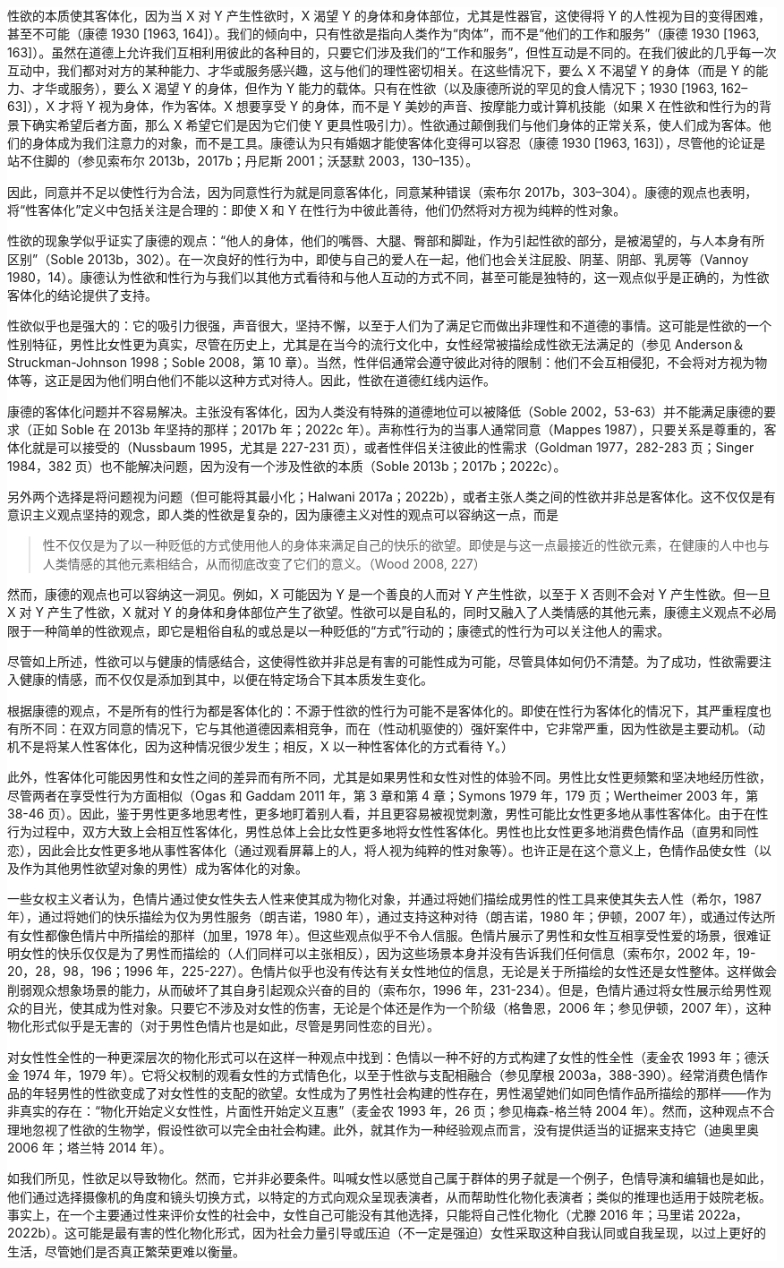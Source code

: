 性欲的本质使其客体化，因为当 X 对 Y 产生性欲时，X 渴望 Y 的身体和身体部位，尤其是性器官，这使得将 Y 的人性视为目的变得困难，甚至不可能（康德 1930 [1963, 164]）。我们的倾向中，只有性欲是指向人类作为“肉体”，而不是“他们的工作和服务”（康德 1930 [1963, 163]）。虽然在道德上允许我们互相利用彼此的各种目的，只要它们涉及我们的“工作和服务”，但性互动是不同的。在我们彼此的几乎每一次互动中，我们都对对方的某种能力、才华或服务感兴趣，这与他们的理性密切相关。在这些情况下，要么 X 不渴望 Y 的身体（而是 Y 的能力、才华或服务），要么 X 渴望 Y 的身体，但作为 Y 能力的载体。只有在性欲（以及康德所说的罕见的食人情况下；1930 [1963, 162–63]），X 才将 Y 视为身体，作为客体。X 想要享受 Y 的身体，而不是 Y 美妙的声音、按摩能力或计算机技能（如果 X 在性欲和性行为的背景下确实希望后者方面，那么 X 希望它们是因为它们使 Y 更具性吸引力）。性欲通过颠倒我们与他们身体的正常关系，使人们成为客体。他们的身体成为我们注意力的对象，而不是工具。康德认为只有婚姻才能使客体化变得可以容忍（康德 1930 [1963, 163]），尽管他的论证是站不住脚的（参见索布尔 2013b，2017b；丹尼斯 2001；沃瑟默 2003，130–135）。

因此，同意并不足以使性行为合法，因为同意性行为就是同意客体化，同意某种错误（索布尔 2017b，303–304）。康德的观点也表明，将“性客体化”定义中包括关注是合理的：即使 X 和 Y 在性行为中彼此善待，他们仍然将对方视为纯粹的性对象。

性欲的现象学似乎证实了康德的观点：“他人的身体，他们的嘴唇、大腿、臀部和脚趾，作为引起性欲的部分，是被渴望的，与人本身有所区别”（Soble 2013b，302）。在一次良好的性行为中，即使与自己的爱人在一起，他们也会关注屁股、阴茎、阴部、乳房等（Vannoy 1980，14）。康德认为性欲和性行为与我们以其他方式看待和与他人互动的方式不同，甚至可能是独特的，这一观点似乎是正确的，为性欲客体化的结论提供了支持。

性欲似乎也是强大的：它的吸引力很强，声音很大，坚持不懈，以至于人们为了满足它而做出非理性和不道德的事情。这可能是性欲的一个性别特征，男性比女性更为真实，尽管在历史上，尤其是在当今的流行文化中，女性经常被描绘成性欲无法满足的（参见 Anderson＆Struckman-Johnson 1998；Soble 2008，第 10 章）。当然，性伴侣通常会遵守彼此对待的限制：他们不会互相侵犯，不会将对方视为物体等，这正是因为他们明白他们不能以这种方式对待人。因此，性欲在道德红线内运作。

康德的客体化问题并不容易解决。主张没有客体化，因为人类没有特殊的道德地位可以被降低（Soble 2002，53-63）并不能满足康德的要求（正如 Soble 在 2013b 年坚持的那样；2017b 年；2022c 年）。声称性行为的当事人通常同意（Mappes 1987），只要关系是尊重的，客体化就是可以接受的（Nussbaum 1995，尤其是 227-231 页），或者性伴侣关注彼此的性需求（Goldman 1977，282-283 页；Singer 1984，382 页）也不能解决问题，因为没有一个涉及性欲的本质（Soble 2013b；2017b；2022c）。

另外两个选择是将问题视为问题（但可能将其最小化；Halwani 2017a；2022b），或者主张人类之间的性欲并非总是客体化。这不仅仅是有意识主义观点坚持的观念，即人类的性欲是复杂的，因为康德主义对性的观点可以容纳这一点，而是

> 性不仅仅是为了以一种贬低的方式使用他人的身体来满足自己的快乐的欲望。即使是与这一点最接近的性欲元素，在健康的人中也与人类情感的其他元素相结合，从而彻底改变了它们的意义。（Wood 2008, 227）

然而，康德的观点也可以容纳这一洞见。例如，X 可能因为 Y 是一个善良的人而对 Y 产生性欲，以至于 X 否则不会对 Y 产生性欲。但一旦 X 对 Y 产生了性欲，X 就对 Y 的身体和身体部位产生了欲望。性欲可以是自私的，同时又融入了人类情感的其他元素，康德主义观点不必局限于一种简单的性欲观点，即它是粗俗自私的或总是以一种贬低的“方式”行动的；康德式的性行为可以关注他人的需求。

尽管如上所述，性欲可以与健康的情感结合，这使得性欲并非总是有害的可能性成为可能，尽管具体如何仍不清楚。为了成功，性欲需要注入健康的情感，而不仅仅是添加到其中，以便在特定场合下其本质发生变化。

根据康德的观点，不是所有的性行为都是客体化的：不源于性欲的性行为可能不是客体化的。即使在性行为客体化的情况下，其严重程度也有所不同：在双方同意的情况下，它与其他道德因素相竞争，而在（性动机驱使的）强奸案件中，它非常严重，因为性欲是主要动机。（动机不是将某人性客体化，因为这种情况很少发生；相反，X 以一种性客体化的方式看待 Y。）

此外，性客体化可能因男性和女性之间的差异而有所不同，尤其是如果男性和女性对性的体验不同。男性比女性更频繁和坚决地经历性欲，尽管两者在享受性行为方面相似（Ogas 和 Gaddam 2011 年，第 3 章和第 4 章；Symons 1979 年，179 页；Wertheimer 2003 年，第 38-46 页）。因此，鉴于男性更多地思考性，更多地盯着别人看，并且更容易被视觉刺激，男性可能比女性更多地从事性客体化。由于在性行为过程中，双方大致上会相互性客体化，男性总体上会比女性更多地将女性性客体化。男性也比女性更多地消费色情作品（直男和同性恋），因此会比女性更多地从事性客体化（通过观看屏幕上的人，将人视为纯粹的性对象等）。也许正是在这个意义上，色情作品使女性（以及作为其他男性欲望对象的男性）成为客体化的对象。

一些女权主义者认为，色情片通过使女性失去人性来使其成为物化对象，并通过将她们描绘成男性的性工具来使其失去人性（希尔，1987 年），通过将她们的快乐描绘为仅为男性服务（朗吉诺，1980 年），通过支持这种对待（朗吉诺，1980 年；伊顿，2007 年），或通过传达所有女性都像色情片中所描绘的那样（加里，1978 年）。但这些观点似乎不令人信服。色情片展示了男性和女性互相享受性爱的场景，很难证明女性的快乐仅仅是为了男性而描绘的（人们同样可以主张相反），因为这些场景本身并没有告诉我们任何信息（索布尔，2002 年，19-20，28，98，196；1996 年，225-227）。色情片似乎也没有传达有关女性地位的信息，无论是关于所描绘的女性还是女性整体。这样做会削弱观众想象场景的能力，从而破坏了其自身引起观众兴奋的目的（索布尔，1996 年，231-234）。但是，色情片通过将女性展示给男性观众的目光，使其成为性对象。只要它不涉及对女性的伤害，无论是个体还是作为一个阶级（格鲁恩，2006 年；参见伊顿，2007 年），这种物化形式似乎是无害的（对于男性色情片也是如此，尽管是男同性恋的目光）。

对女性性全性的一种更深层次的物化形式可以在这样一种观点中找到：色情以一种不好的方式构建了女性的性全性（麦金农 1993 年；德沃金 1974 年，1979 年）。它将父权制的观看女性的方式情色化，以至于性欲与支配相融合（参见摩根 2003a，388-390）。经常消费色情作品的年轻男性的性欲变成了对女性性的支配的欲望。女性成为了男性社会构建的性存在，男性渴望她们如同色情作品所描绘的那样——作为非真实的存在：“物化开始定义女性性，片面性开始定义互惠”（麦金农 1993 年，26 页；参见梅森-格兰特 2004 年）。然而，这种观点不合理地忽视了性欲的生物学，假设性欲可以完全由社会构建。此外，就其作为一种经验观点而言，没有提供适当的证据来支持它（迪奥里奥 2006 年；塔兰特 2014 年）。

如我们所见，性欲足以导致物化。然而，它并非必要条件。叫喊女性以感觉自己属于群体的男子就是一个例子，色情导演和编辑也是如此，他们通过选择摄像机的角度和镜头切换方式，以特定的方式向观众呈现表演者，从而帮助性化物化表演者；类似的推理也适用于妓院老板。事实上，在一个主要通过性来评价女性的社会中，女性自己可能没有其他选择，只能将自己性化物化（尤滕 2016 年；马里诺 2022a，2022b）。这可能是最有害的性化物化形式，因为社会力量引导或压迫（不一定是强迫）女性采取这种自我认同或自我呈现，以过上更好的生活，尽管她们是否真正繁荣更难以衡量。
